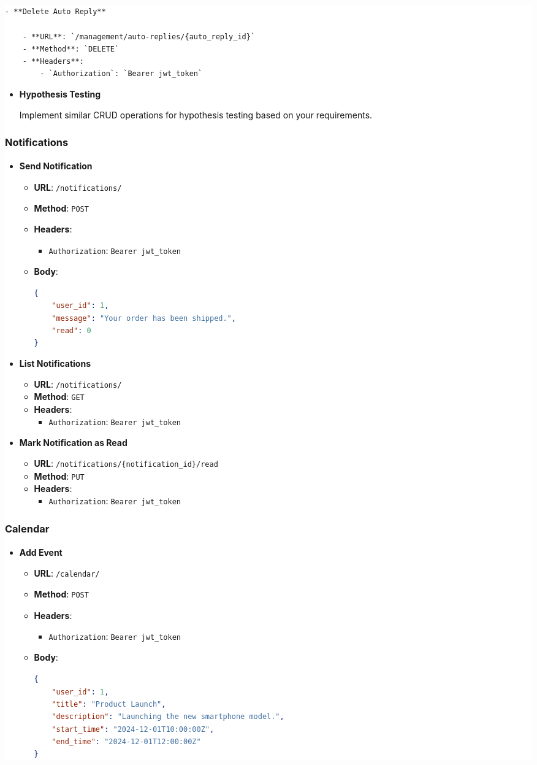     - **Delete Auto Reply**

        - **URL**: `/management/auto-replies/{auto_reply_id}`
        - **Method**: `DELETE`
        - **Headers**:
            - `Authorization`: `Bearer jwt_token`

- **Hypothesis Testing**

    Implement similar CRUD operations for hypothesis testing based on your requirements.

### **Notifications**

- **Send Notification**

    - **URL**: `/notifications/`
    - **Method**: `POST`
    - **Headers**:
        - `Authorization`: `Bearer jwt_token`
    - **Body**:

        ```json
        {
            "user_id": 1,
            "message": "Your order has been shipped.",
            "read": 0
        }
        ```

- **List Notifications**

    - **URL**: `/notifications/`
    - **Method**: `GET`
    - **Headers**:
        - `Authorization`: `Bearer jwt_token`

- **Mark Notification as Read**

    - **URL**: `/notifications/{notification_id}/read`
    - **Method**: `PUT`
    - **Headers**:
        - `Authorization`: `Bearer jwt_token`

### **Calendar**

- **Add Event**

    - **URL**: `/calendar/`
    - **Method**: `POST`
    - **Headers**:
        - `Authorization`: `Bearer jwt_token`
    - **Body**:

        ```json
        {
            "user_id": 1,
            "title": "Product Launch",
            "description": "Launching the new smartphone model.",
            "start_time": "2024-12-01T10:00:00Z",
            "end_time": "2024-12-01T12:00:00Z"
        }
        ```
